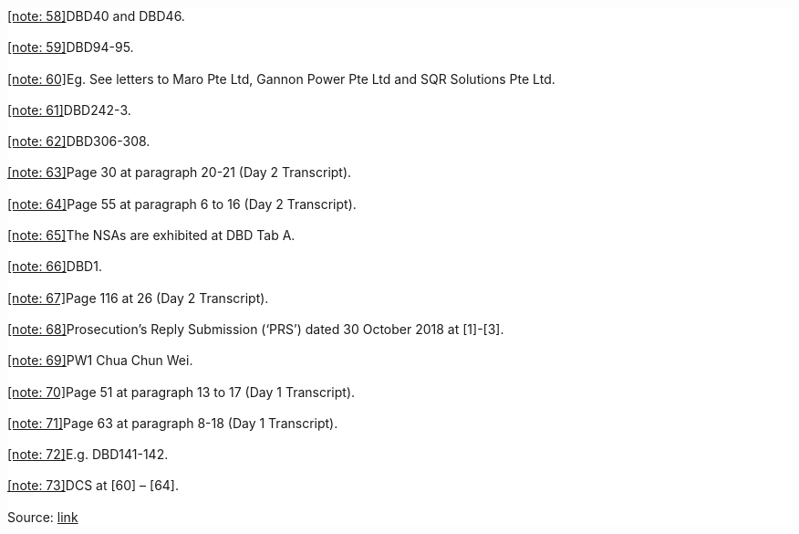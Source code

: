 [\[note: 58\]](#Ftn_58_1)DBD40 and DBD46.

[\[note: 59\]](#Ftn_59_1)DBD94-95.

[\[note: 60\]](#Ftn_60_1)Eg. See letters to Maro Pte Ltd, Gannon Power Pte Ltd and SQR Solutions Pte Ltd.

[\[note: 61\]](#Ftn_61_1)DBD242-3.

[\[note: 62\]](#Ftn_62_1)DBD306-308.

[\[note: 63\]](#Ftn_63_1)Page 30 at paragraph 20-21 (Day 2 Transcript).

[\[note: 64\]](#Ftn_64_1)Page 55 at paragraph 6 to 16 (Day 2 Transcript).

[\[note: 65\]](#Ftn_65_1)The NSAs are exhibited at DBD Tab A.

[\[note: 66\]](#Ftn_66_1)DBD1.

[\[note: 67\]](#Ftn_67_1)Page 116 at 26 (Day 2 Transcript).

[\[note: 68\]](#Ftn_68_1)Prosecution’s Reply Submission (‘PRS’) dated 30 October 2018 at \[1\]-\[3\].

[\[note: 69\]](#Ftn_69_1)PW1 Chua Chun Wei.

[\[note: 70\]](#Ftn_70_1)Page 51 at paragraph 13 to 17 (Day 1 Transcript).

[\[note: 71\]](#Ftn_71_1)Page 63 at paragraph 8-18 (Day 1 Transcript).

[\[note: 72\]](#Ftn_72_1)E.g. DBD141-142.

[\[note: 73\]](#Ftn_73_1)DCS at \[60\] – \[64\].


Source: [link](https://www.lawnet.sg:443/lawnet/web/lawnet/free-resources?p_p_id=freeresources_WAR_lawnet3baseportlet&p_p_lifecycle=1&p_p_state=normal&p_p_mode=view&_freeresources_WAR_lawnet3baseportlet_action=openContentPage&_freeresources_WAR_lawnet3baseportlet_docId=%2FJudgment%2F22948-SSP.xml)